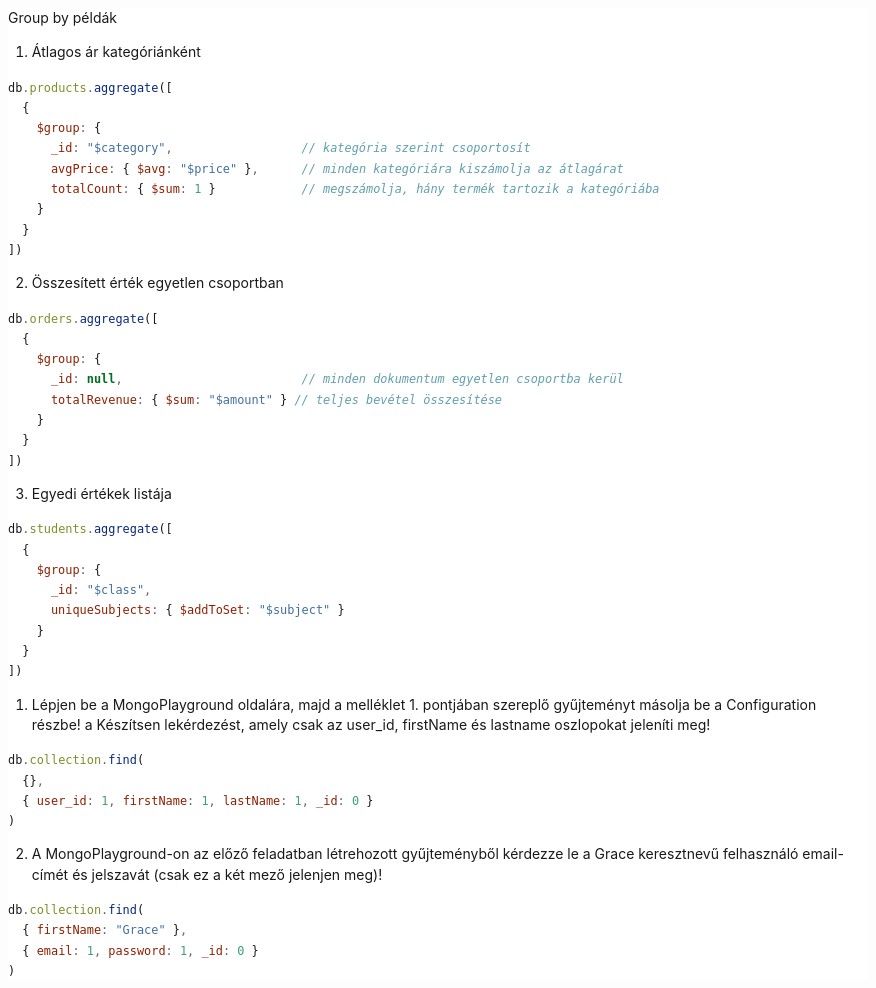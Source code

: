 ```js
```
Group by példák
1. Átlagos ár kategóriánként
```js
db.products.aggregate([
  {
    $group: {
      _id: "$category",                  // kategória szerint csoportosít
      avgPrice: { $avg: "$price" },      // minden kategóriára kiszámolja az átlagárat
      totalCount: { $sum: 1 }            // megszámolja, hány termék tartozik a kategóriába
    }
  }
])
```

2. Összesített érték egyetlen csoportban
```js
db.orders.aggregate([
  {
    $group: {
      _id: null,                         // minden dokumentum egyetlen csoportba kerül
      totalRevenue: { $sum: "$amount" } // teljes bevétel összesítése
    }
  }
])
```
3. Egyedi értékek listája
```js
db.students.aggregate([
  {
    $group: {
      _id: "$class",
      uniqueSubjects: { $addToSet: "$subject" }
    }
  }
])
```

1.	Lépjen be a MongoPlayground oldalára, majd a melléklet 1. pontjában szereplő gyűjteményt másolja be a Configuration részbe!
a Készítsen lekérdezést, amely csak az user_id, firstName és lastname oszlopokat jeleníti meg!

```js
db.collection.find(
  {},
  { user_id: 1, firstName: 1, lastName: 1, _id: 0 }
)

```


2.	A MongoPlayground-on az előző feladatban létrehozott gyűjteményből kérdezze le a Grace keresztnevű felhasználó email-címét és jelszavát (csak ez a két mező jelenjen meg)!

```js
db.collection.find(
  { firstName: "Grace" },
  { email: 1, password: 1, _id: 0 }
)

```
